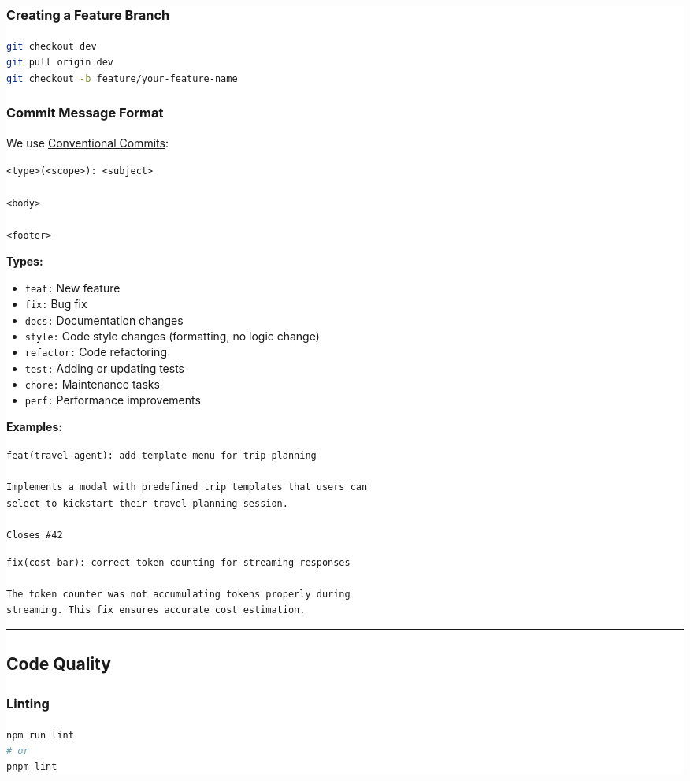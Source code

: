 ### Creating a Feature Branch

```bash
git checkout dev
git pull origin dev
git checkout -b feature/your-feature-name
```

### Commit Message Format

We use [Conventional Commits](https://www.conventionalcommits.org/):

```
<type>(<scope>): <subject>

<body>

<footer>
```

**Types:**
- `feat:` New feature
- `fix:` Bug fix
- `docs:` Documentation changes
- `style:` Code style changes (formatting, no logic change)
- `refactor:` Code refactoring
- `test:` Adding or updating tests
- `chore:` Maintenance tasks
- `perf:` Performance improvements

**Examples:**
```
feat(travel-agent): add template menu for trip planning

Implements a modal with predefined trip templates that users can
select to kickstart their travel planning session.

Closes #42
```

```
fix(cost-bar): correct token counting for streaming responses

The token counter was not accumulating tokens properly during
streaming. This fix ensures accurate cost estimation.
```

---

## Code Quality

### Linting
```bash
npm run lint
# or
pnpm lint
```
